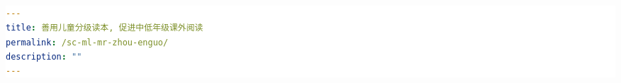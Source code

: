 ```yaml
---
title: 善用儿童分级读本, 促进中低年级课外阅读
permalink: /sc-ml-mr-zhou-enguo/
description: ""
---
```

<style>
  .video-container {
  position: relative;
  width: 100%;
  overflow: hidden;
  padding-top: 56.25%; 
}
.responsive-iframe {
  position: absolute;
  top: 0;
  left: 0;
  bottom: 0;
  right: 0;
  width: 100%;
  height: 100%;
  border: none;
}
.btntop {
    position: fixed;
    float: right;
    bottom: 20px;
    right: 80px;
    z-index: 99;
    boder: none;
    background-color: #3bb9ff;
    cursor: pointer;
    padding: 15px;
    boder-radius: 4px;
    color: #fff;
    font-weight: 600;
}
    .btn1,.btn2{
      font-size: 18px;
    font-family: Lato,sans-serif;
    background-color: #d84178;
    padding: 13px 13px;
    border-radius: 6px;
    text-align: center;
    display: block;
    margin-left: 8px;
  }
  @media only screen and (max-width: 600px){ 
  .btn1,.btn2{
   margin-left: -6px;
    padding: 1px 8px;
  }
  }
   .btn1:hover {
background-color: lightgrey;!important;
}
 .btn2:hover {
background-color: lightgrey;!important;
}
.content a {
margin-bottom:0rem;
text-decoration:none;